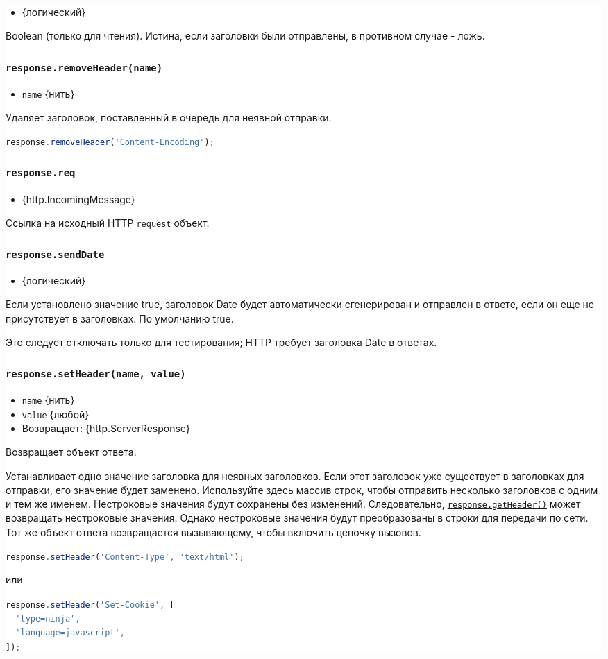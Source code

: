 

- {логический}

Boolean (только для чтения). Истина, если заголовки были отправлены, в противном случае - ложь.

### `response.removeHeader(name)`



- `name` {нить}

Удаляет заголовок, поставленный в очередь для неявной отправки.

```js
response.removeHeader('Content-Encoding');
```

### `response.req`



- {http.IncomingMessage}

Ссылка на исходный HTTP `request` объект.

### `response.sendDate`



- {логический}

Если установлено значение true, заголовок Date будет автоматически сгенерирован и отправлен в ответе, если он еще не присутствует в заголовках. По умолчанию true.

Это следует отключать только для тестирования; HTTP требует заголовка Date в ответах.

### `response.setHeader(name, value)`



- `name` {нить}
- `value` {любой}
- Возвращает: {http.ServerResponse}

Возвращает объект ответа.

Устанавливает одно значение заголовка для неявных заголовков. Если этот заголовок уже существует в заголовках для отправки, его значение будет заменено. Используйте здесь массив строк, чтобы отправить несколько заголовков с одним и тем же именем. Нестроковые значения будут сохранены без изменений. Следовательно, [`response.getHeader()`](#responsegetheadername) может возвращать нестроковые значения. Однако нестроковые значения будут преобразованы в строки для передачи по сети. Тот же объект ответа возвращается вызывающему, чтобы включить цепочку вызовов.

```js
response.setHeader('Content-Type', 'text/html');
```

или

```js
response.setHeader('Set-Cookie', [
  'type=ninja',
  'language=javascript',
]);
```
